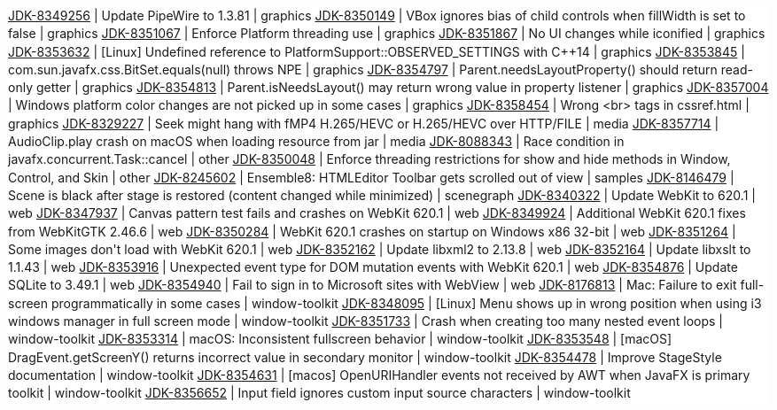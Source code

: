 [JDK-8349256](https://bugs.openjdk.org/browse/JDK-8349256) | Update PipeWire to 1.3.81 | graphics
[JDK-8350149](https://bugs.openjdk.org/browse/JDK-8350149) | VBox ignores bias of child controls when fillWidth is set to false | graphics
[JDK-8351067](https://bugs.openjdk.org/browse/JDK-8351067) | Enforce Platform threading use | graphics
[JDK-8351867](https://bugs.openjdk.org/browse/JDK-8351867) | No UI changes while iconified | graphics
[JDK-8353632](https://bugs.openjdk.org/browse/JDK-8353632) | [Linux] Undefined reference to PlatformSupport::OBSERVED_SETTINGS with C++14 | graphics
[JDK-8353845](https://bugs.openjdk.org/browse/JDK-8353845) | com.sun.javafx.css.BitSet.equals(null) throws NPE | graphics
[JDK-8354797](https://bugs.openjdk.org/browse/JDK-8354797) | Parent.needsLayoutProperty() should return read-only getter | graphics
[JDK-8354813](https://bugs.openjdk.org/browse/JDK-8354813) | Parent.isNeedsLayout() may return wrong value in property listener | graphics
[JDK-8357004](https://bugs.openjdk.org/browse/JDK-8357004) | Windows platform color changes are not picked up in some cases | graphics
[JDK-8358454](https://bugs.openjdk.org/browse/JDK-8358454) | Wrong \<br> tags in cssref.html  | graphics
[JDK-8329227](https://bugs.openjdk.org/browse/JDK-8329227) | Seek might hang with fMP4 H.265/HEVC or H.265/HEVC over HTTP/FILE | media
[JDK-8357714](https://bugs.openjdk.org/browse/JDK-8357714) | AudioClip.play crash on macOS when loading resource from jar | media
[JDK-8088343](https://bugs.openjdk.org/browse/JDK-8088343) | Race condition in javafx.concurrent.Task::cancel | other
[JDK-8350048](https://bugs.openjdk.org/browse/JDK-8350048) | Enforce threading restrictions for show and hide methods in Window, Control, and Skin | other
[JDK-8245602](https://bugs.openjdk.org/browse/JDK-8245602) | Ensemble8: HTMLEditor Toolbar gets scrolled out of view | samples
[JDK-8146479](https://bugs.openjdk.org/browse/JDK-8146479) | Scene is black after stage is restored (content changed while minimized) | scenegraph
[JDK-8340322](https://bugs.openjdk.org/browse/JDK-8340322) | Update WebKit to 620.1 | web
[JDK-8347937](https://bugs.openjdk.org/browse/JDK-8347937) | Canvas pattern test fails and crashes on WebKit 620.1 | web
[JDK-8349924](https://bugs.openjdk.org/browse/JDK-8349924) | Additional WebKit 620.1 fixes from WebKitGTK 2.46.6 | web
[JDK-8350284](https://bugs.openjdk.org/browse/JDK-8350284) | WebKit 620.1 crashes on startup on Windows x86 32-bit | web
[JDK-8351264](https://bugs.openjdk.org/browse/JDK-8351264) | Some images don't load with WebKit 620.1 | web
[JDK-8352162](https://bugs.openjdk.org/browse/JDK-8352162) | Update libxml2 to 2.13.8 | web
[JDK-8352164](https://bugs.openjdk.org/browse/JDK-8352164) | Update libxslt to 1.1.43 | web
[JDK-8353916](https://bugs.openjdk.org/browse/JDK-8353916) | Unexpected event type for DOM mutation events with WebKit 620.1 | web
[JDK-8354876](https://bugs.openjdk.org/browse/JDK-8354876) | Update SQLite to 3.49.1 | web
[JDK-8354940](https://bugs.openjdk.org/browse/JDK-8354940) | Fail to sign in to Microsoft sites with WebView | web
[JDK-8176813](https://bugs.openjdk.org/browse/JDK-8176813) | Mac: Failure to exit full-screen programmatically in some cases | window-toolkit
[JDK-8348095](https://bugs.openjdk.org/browse/JDK-8348095) | [Linux] Menu shows up in wrong position when using i3 windows manager in full screen mode | window-toolkit
[JDK-8351733](https://bugs.openjdk.org/browse/JDK-8351733) | Crash when creating too many nested event loops | window-toolkit
[JDK-8353314](https://bugs.openjdk.org/browse/JDK-8353314) | macOS: Inconsistent fullscreen behavior | window-toolkit
[JDK-8353548](https://bugs.openjdk.org/browse/JDK-8353548) | [macOS] DragEvent.getScreenY() returns incorrect value in secondary monitor | window-toolkit
[JDK-8354478](https://bugs.openjdk.org/browse/JDK-8354478) | Improve StageStyle documentation | window-toolkit
[JDK-8354631](https://bugs.openjdk.org/browse/JDK-8354631) | [macos] OpenURIHandler events not received by AWT when JavaFX is primary toolkit | window-toolkit
[JDK-8356652](https://bugs.openjdk.org/browse/JDK-8356652) | Input field ignores custom input source characters | window-toolkit